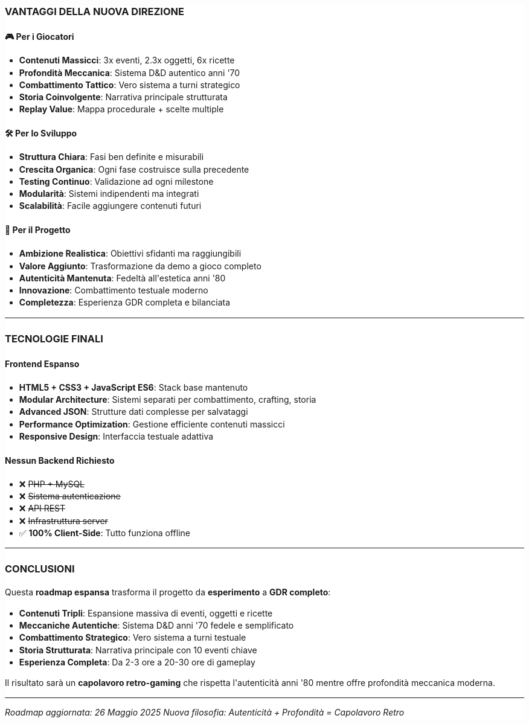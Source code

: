 
### VANTAGGI DELLA NUOVA DIREZIONE

#### 🎮 **Per i Giocatori**
- **Contenuti Massicci**: 3x eventi, 2.3x oggetti, 6x ricette
- **Profondità Meccanica**: Sistema D&D autentico anni '70
- **Combattimento Tattico**: Vero sistema a turni strategico
- **Storia Coinvolgente**: Narrativa principale strutturata
- **Replay Value**: Mappa procedurale + scelte multiple

#### 🛠️ **Per lo Sviluppo**
- **Struttura Chiara**: Fasi ben definite e misurabili
- **Crescita Organica**: Ogni fase costruisce sulla precedente
- **Testing Continuo**: Validazione ad ogni milestone
- **Modularità**: Sistemi indipendenti ma integrati
- **Scalabilità**: Facile aggiungere contenuti futuri

#### 🎯 **Per il Progetto**
- **Ambizione Realistica**: Obiettivi sfidanti ma raggiungibili
- **Valore Aggiunto**: Trasformazione da demo a gioco completo
- **Autenticità Mantenuta**: Fedeltà all'estetica anni '80
- **Innovazione**: Combattimento testuale moderno
- **Completezza**: Esperienza GDR completa e bilanciata

---

### TECNOLOGIE FINALI

#### **Frontend Espanso**
- **HTML5 + CSS3 + JavaScript ES6**: Stack base mantenuto
- **Modular Architecture**: Sistemi separati per combattimento, crafting, storia
- **Advanced JSON**: Strutture dati complesse per salvataggi
- **Performance Optimization**: Gestione efficiente contenuti massicci
- **Responsive Design**: Interfaccia testuale adattiva

#### **Nessun Backend Richiesto**
- ❌ ~~PHP + MySQL~~
- ❌ ~~Sistema autenticazione~~
- ❌ ~~API REST~~
- ❌ ~~Infrastruttura server~~
- ✅ **100% Client-Side**: Tutto funziona offline

---

### CONCLUSIONI

Questa **roadmap espansa** trasforma il progetto da **esperimento** a **GDR completo**:
- **Contenuti Tripli**: Espansione massiva di eventi, oggetti e ricette
- **Meccaniche Autentiche**: Sistema D&D anni '70 fedele e semplificato  
- **Combattimento Strategico**: Vero sistema a turni testuale
- **Storia Strutturata**: Narrativa principale con 10 eventi chiave
- **Esperienza Completa**: Da 2-3 ore a 20-30 ore di gameplay

Il risultato sarà un **capolavoro retro-gaming** che rispetta l'autenticità anni '80 mentre offre profondità meccanica moderna.

---
*Roadmap aggiornata: 26 Maggio 2025*
*Nuova filosofia: Autenticità + Profondità = Capolavoro Retro* 